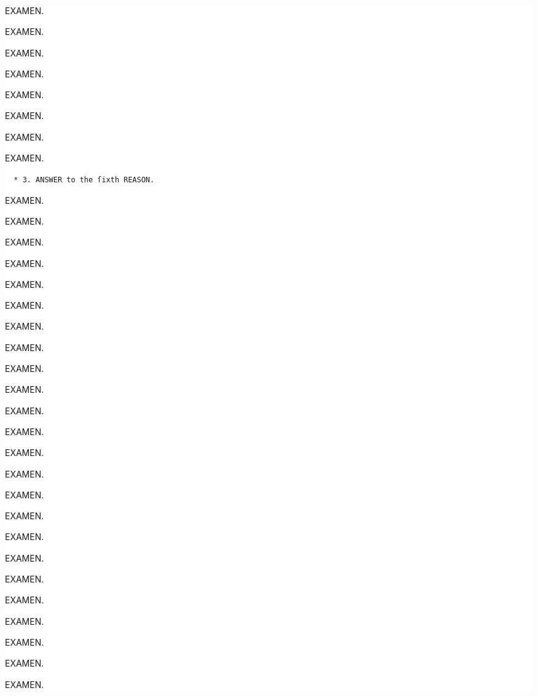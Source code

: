 EXAMEN.

EXAMEN.

EXAMEN.

EXAMEN.

EXAMEN.

EXAMEN.

EXAMEN.

EXAMEN.

      * 3. ANSWER to the ſixth REASON.

EXAMEN.

EXAMEN.

EXAMEN.

EXAMEN.

EXAMEN.

EXAMEN.

EXAMEN.

EXAMEN.

EXAMEN.

EXAMEN.

EXAMEN.

EXAMEN.

EXAMEN.

EXAMEN.

EXAMEN.

EXAMEN.

EXAMEN.

EXAMEN.

EXAMEN.

EXAMEN.

EXAMEN.

EXAMEN.

EXAMEN.

EXAMEN.
